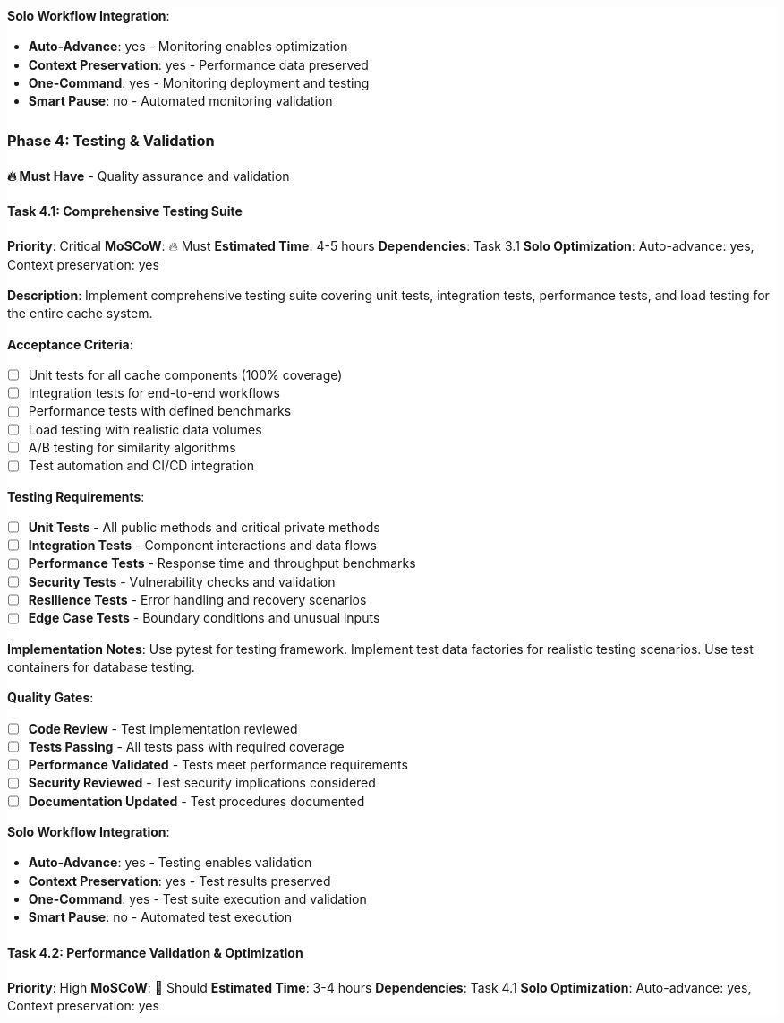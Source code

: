 **Solo Workflow Integration**:
- **Auto-Advance**: yes - Monitoring enables optimization
- **Context Preservation**: yes - Performance data preserved
- **One-Command**: yes - Monitoring deployment and testing
- **Smart Pause**: no - Automated monitoring validation

### Phase 4: Testing & Validation
**🔥 Must Have** - Quality assurance and validation

#### Task 4.1: Comprehensive Testing Suite
**Priority**: Critical
**MoSCoW**: 🔥 Must
**Estimated Time**: 4-5 hours
**Dependencies**: Task 3.1
**Solo Optimization**: Auto-advance: yes, Context preservation: yes

**Description**: Implement comprehensive testing suite covering unit tests, integration tests, performance tests, and load testing for the entire cache system.

**Acceptance Criteria**:
- [ ] Unit tests for all cache components (100% coverage)
- [ ] Integration tests for end-to-end workflows
- [ ] Performance tests with defined benchmarks
- [ ] Load testing with realistic data volumes
- [ ] A/B testing for similarity algorithms
- [ ] Test automation and CI/CD integration

**Testing Requirements**:
- [ ] **Unit Tests** - All public methods and critical private methods
- [ ] **Integration Tests** - Component interactions and data flows
- [ ] **Performance Tests** - Response time and throughput benchmarks
- [ ] **Security Tests** - Vulnerability checks and validation
- [ ] **Resilience Tests** - Error handling and recovery scenarios
- [ ] **Edge Case Tests** - Boundary conditions and unusual inputs

**Implementation Notes**: Use pytest for testing framework. Implement test data factories for realistic testing scenarios. Use test containers for database testing.

**Quality Gates**:
- [ ] **Code Review** - Test implementation reviewed
- [ ] **Tests Passing** - All tests pass with required coverage
- [ ] **Performance Validated** - Tests meet performance requirements
- [ ] **Security Reviewed** - Test security implications considered
- [ ] **Documentation Updated** - Test procedures documented

**Solo Workflow Integration**:
- **Auto-Advance**: yes - Testing enables validation
- **Context Preservation**: yes - Test results preserved
- **One-Command**: yes - Test suite execution and validation
- **Smart Pause**: no - Automated test execution

#### Task 4.2: Performance Validation & Optimization
**Priority**: High
**MoSCoW**: 🎯 Should
**Estimated Time**: 3-4 hours
**Dependencies**: Task 4.1
**Solo Optimization**: Auto-advance: yes, Context preservation: yes
